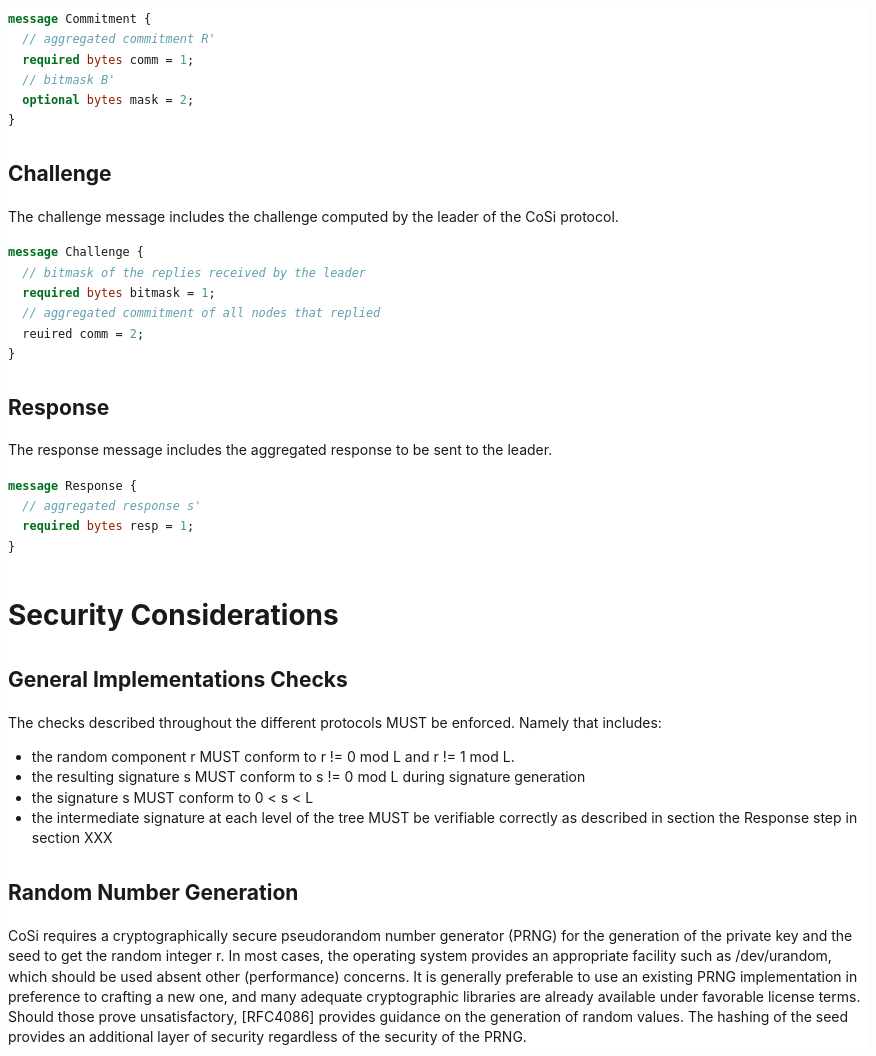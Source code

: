 ```Protobuf
message Commitment {
  // aggregated commitment R'
  required bytes comm = 1;
  // bitmask B'
  optional bytes mask = 2;
}
```

## Challenge

The challenge message includes the challenge computed by the leader of the CoSi
protocol.

```Protobuf
message Challenge {
  // bitmask of the replies received by the leader
  required bytes bitmask = 1;
  // aggregated commitment of all nodes that replied
  reuired comm = 2;
}
```

## Response

The response message includes the aggregated response to be sent to the leader.
```Protobuf
message Response {
  // aggregated response s'
  required bytes resp = 1;
}
```


# Security Considerations

## General Implementations Checks

The checks described throughout the different protocols MUST be enforced. Namely
that includes:
 + the random component r MUST conform to r != 0 mod L and r != 1 mod L.
 + the resulting signature s MUST conform to  s != 0 mod L during signature generation
 + the signature s MUST conform to 0 < s < L
 + the intermediate signature at each level of the tree MUST be verifiable
   correctly as described in section the Response step in section XXX

## Random Number Generation 

CoSi requires a cryptographically secure pseudorandom number generator (PRNG)
for the generation of the private key and the seed to get the random integer r.
In most cases, the operating system provides an appropriate facility such as
/dev/urandom, which should be used absent other (performance) concerns.  It is
generally preferable to use an existing PRNG implementation in preference to
crafting a new one, and many adequate cryptographic libraries are already
available under favorable license terms.  Should those prove unsatisfactory,
[RFC4086] provides guidance on the generation of random values. The hashing of
the seed provides an additional layer of security regardless of the security of
the PRNG.
